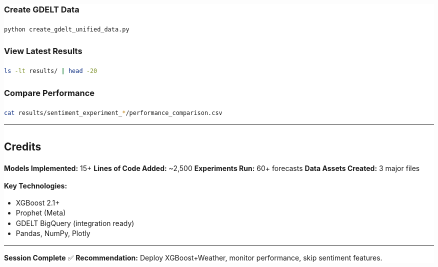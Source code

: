 ### Create GDELT Data
```bash
python create_gdelt_unified_data.py
```

### View Latest Results
```bash
ls -lt results/ | head -20
```

### Compare Performance
```bash
cat results/sentiment_experiment_*/performance_comparison.csv
```

---

## Credits

**Models Implemented:** 15+
**Lines of Code Added:** ~2,500
**Experiments Run:** 60+ forecasts
**Data Assets Created:** 3 major files

**Key Technologies:**
- XGBoost 2.1+
- Prophet (Meta)
- GDELT BigQuery (integration ready)
- Pandas, NumPy, Plotly

---

**Session Complete** ✅
**Recommendation:** Deploy XGBoost+Weather, monitor performance, skip sentiment features.
